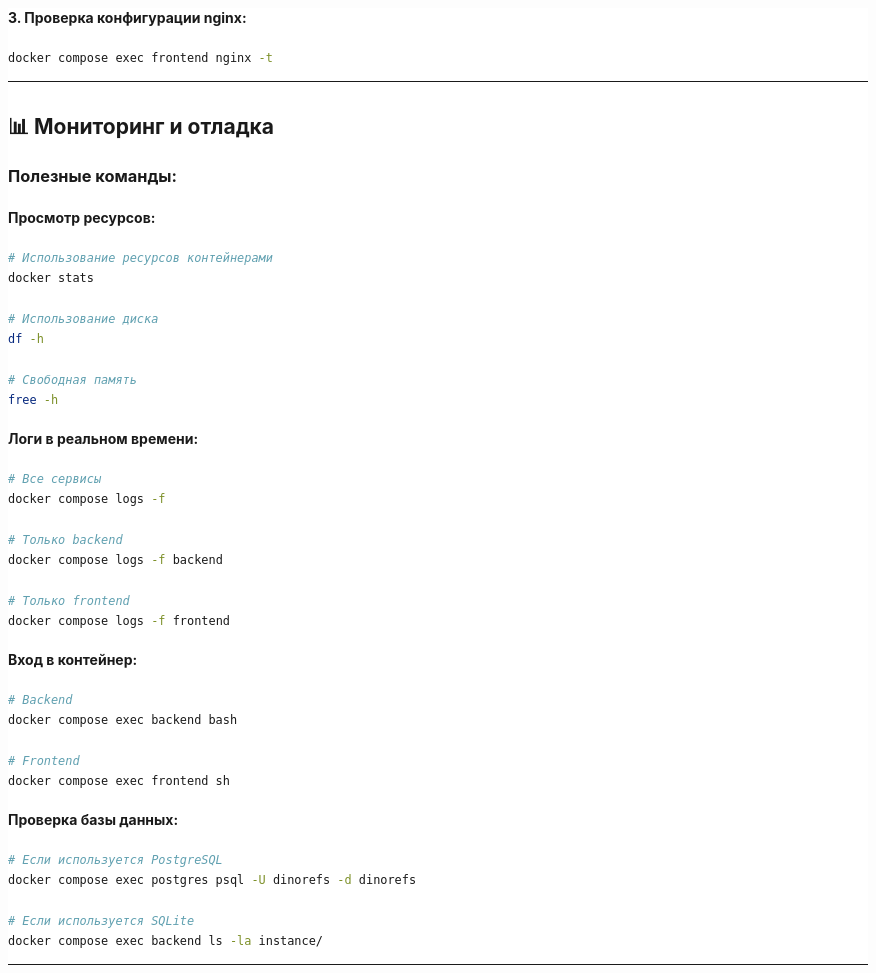 #### 3. Проверка конфигурации nginx:
```bash
docker compose exec frontend nginx -t
```

---

## 📊 Мониторинг и отладка

### **Полезные команды:**

#### Просмотр ресурсов:
```bash
# Использование ресурсов контейнерами
docker stats

# Использование диска
df -h

# Свободная память
free -h
```

#### Логи в реальном времени:
```bash
# Все сервисы
docker compose logs -f

# Только backend
docker compose logs -f backend

# Только frontend
docker compose logs -f frontend
```

#### Вход в контейнер:
```bash
# Backend
docker compose exec backend bash

# Frontend
docker compose exec frontend sh
```

#### Проверка базы данных:
```bash
# Если используется PostgreSQL
docker compose exec postgres psql -U dinorefs -d dinorefs

# Если используется SQLite
docker compose exec backend ls -la instance/
```

---
